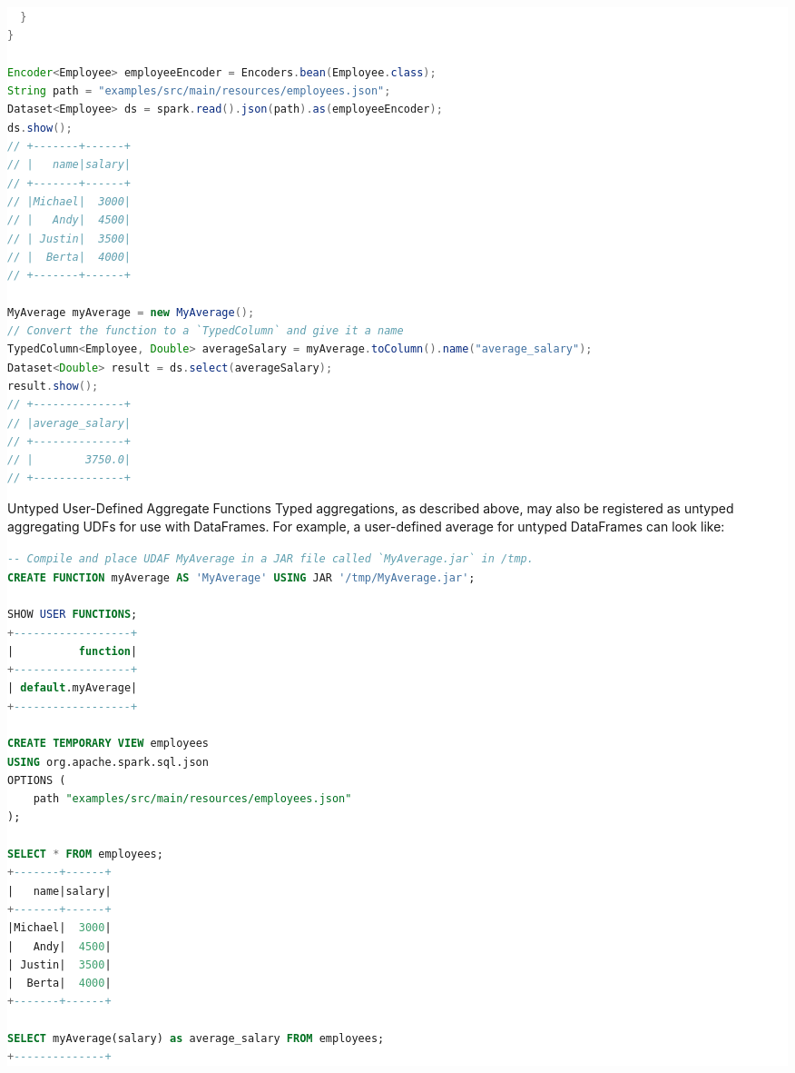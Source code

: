 ```java
  }
}

Encoder<Employee> employeeEncoder = Encoders.bean(Employee.class);
String path = "examples/src/main/resources/employees.json";
Dataset<Employee> ds = spark.read().json(path).as(employeeEncoder);
ds.show();
// +-------+------+
// |   name|salary|
// +-------+------+
// |Michael|  3000|
// |   Andy|  4500|
// | Justin|  3500|
// |  Berta|  4000|
// +-------+------+

MyAverage myAverage = new MyAverage();
// Convert the function to a `TypedColumn` and give it a name
TypedColumn<Employee, Double> averageSalary = myAverage.toColumn().name("average_salary");
Dataset<Double> result = ds.select(averageSalary);
result.show();
// +--------------+
// |average_salary|
// +--------------+
// |        3750.0|
// +--------------+


```



Untyped User-Defined Aggregate Functions
Typed aggregations, as described above, may also be registered as untyped aggregating UDFs for use with DataFrames. For example, a user-defined average for untyped DataFrames can look like:

```sql
-- Compile and place UDAF MyAverage in a JAR file called `MyAverage.jar` in /tmp.
CREATE FUNCTION myAverage AS 'MyAverage' USING JAR '/tmp/MyAverage.jar';

SHOW USER FUNCTIONS;
+------------------+
|          function|
+------------------+
| default.myAverage|
+------------------+

CREATE TEMPORARY VIEW employees
USING org.apache.spark.sql.json
OPTIONS (
    path "examples/src/main/resources/employees.json"
);

SELECT * FROM employees;
+-------+------+
|   name|salary|
+-------+------+
|Michael|  3000|
|   Andy|  4500|
| Justin|  3500|
|  Berta|  4000|
+-------+------+

SELECT myAverage(salary) as average_salary FROM employees;
+--------------+
```